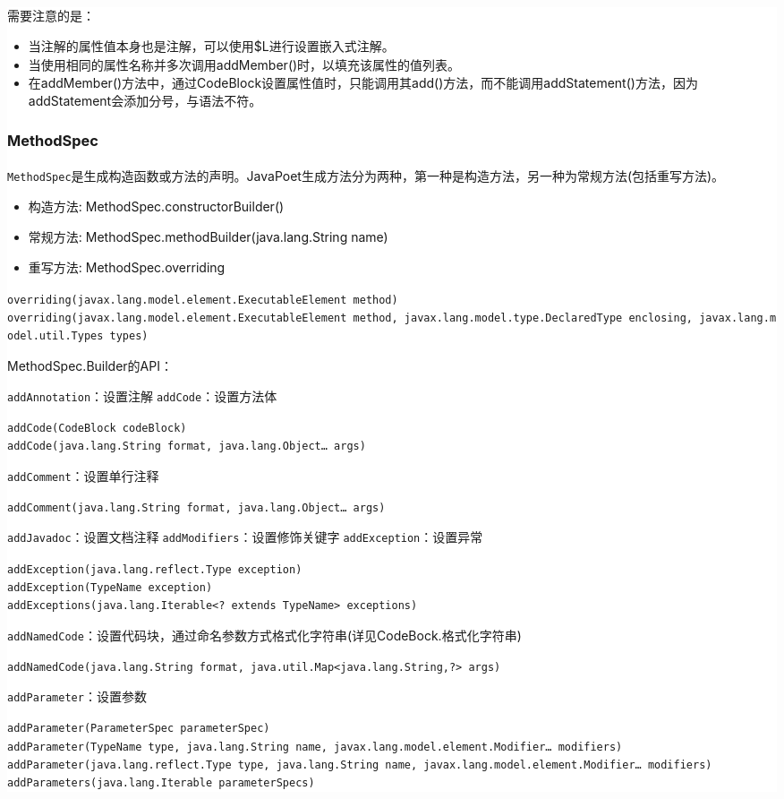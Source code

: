 需要注意的是：

- 当注解的属性值本身也是注解，可以使用$L进行设置嵌入式注解。
- 当使用相同的属性名称并多次调用addMember()时，以填充该属性的值列表。
- 在addMember()方法中，通过CodeBlock设置属性值时，只能调用其add()方法，而不能调用addStatement()方法，因为addStatement会添加分号，与语法不符。

### MethodSpec

`MethodSpec`是生成构造函数或方法的声明。JavaPoet生成方法分为两种，第一种是构造方法，另一种为常规方法(包括重写方法)。 

- 构造方法: MethodSpec.constructorBuilder()

- 常规方法: MethodSpec.methodBuilder(java.lang.String name)
- 重写方法: MethodSpec.overriding

```
overriding(javax.lang.model.element.ExecutableElement method)
overriding(javax.lang.model.element.ExecutableElement method, javax.lang.model.type.DeclaredType enclosing, javax.lang.model.util.Types types)
```

MethodSpec.Builder的API： 

`addAnnotation`：设置注解
`addCode`：设置方法体

```
addCode(CodeBlock codeBlock)
addCode(java.lang.String format, java.lang.Object… args)
```

`addComment`：设置单行注释

```
addComment(java.lang.String format, java.lang.Object… args)
```

`addJavadoc`：设置文档注释
`addModifiers`：设置修饰关键字
`addException`：设置异常

```
addException(java.lang.reflect.Type exception)
addException(TypeName exception)
addExceptions(java.lang.Iterable<? extends TypeName> exceptions)
```

`addNamedCode`：设置代码块，通过命名参数方式格式化字符串(详见CodeBock.格式化字符串)

```
addNamedCode(java.lang.String format, java.util.Map<java.lang.String,?> args)
```

`addParameter`：设置参数

```
addParameter(ParameterSpec parameterSpec)
addParameter(TypeName type, java.lang.String name, javax.lang.model.element.Modifier… modifiers)
addParameter(java.lang.reflect.Type type, java.lang.String name, javax.lang.model.element.Modifier… modifiers)
addParameters(java.lang.Iterable parameterSpecs)
```
